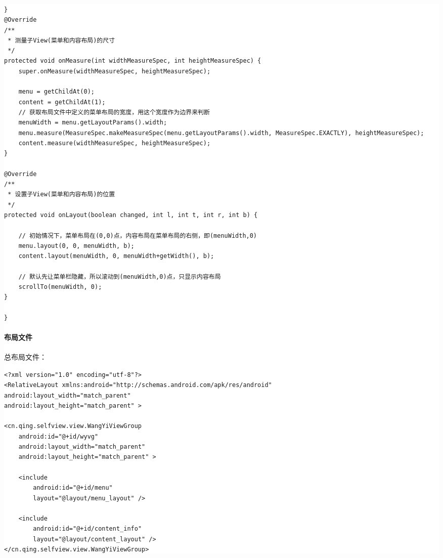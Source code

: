 	}
	@Override
	/**
	 * 测量子View(菜单和内容布局)的尺寸
	 */
	protected void onMeasure(int widthMeasureSpec, int heightMeasureSpec) {
		super.onMeasure(widthMeasureSpec, heightMeasureSpec);
		
		menu = getChildAt(0);
		content = getChildAt(1);
		// 获取布局文件中定义的菜单布局的宽度，用这个宽度作为边界来判断
		menuWidth = menu.getLayoutParams().width;		
		menu.measure(MeasureSpec.makeMeasureSpec(menu.getLayoutParams().width, MeasureSpec.EXACTLY), heightMeasureSpec);
		content.measure(widthMeasureSpec, heightMeasureSpec);
	}

	@Override
	/**
	 * 设置子View(菜单和内容布局)的位置
	 */
	protected void onLayout(boolean changed, int l, int t, int r, int b) {

		// 初始情况下，菜单布局在(0,0)点，内容布局在菜单布局的右侧，即(menuWidth,0)
		menu.layout(0, 0, menuWidth, b);		
		content.layout(menuWidth, 0, menuWidth+getWidth(), b);
		
		// 默认先让菜单栏隐藏，所以滚动到(menuWidth,0)点，只显示内容布局
		scrollTo(menuWidth, 0);
	}

	}


#### 布局文件

总布局文件：

	<?xml version="1.0" encoding="utf-8"?>
	<RelativeLayout xmlns:android="http://schemas.android.com/apk/res/android"
    android:layout_width="match_parent"
    android:layout_height="match_parent" >

    <cn.qing.selfview.view.WangYiViewGroup
        android:id="@+id/wyvg"
        android:layout_width="match_parent"
        android:layout_height="match_parent" >

        <include
            android:id="@+id/menu"
            layout="@layout/menu_layout" />

        <include
            android:id="@+id/content_info"
            layout="@layout/content_layout" />
    </cn.qing.selfview.view.WangYiViewGroup>
